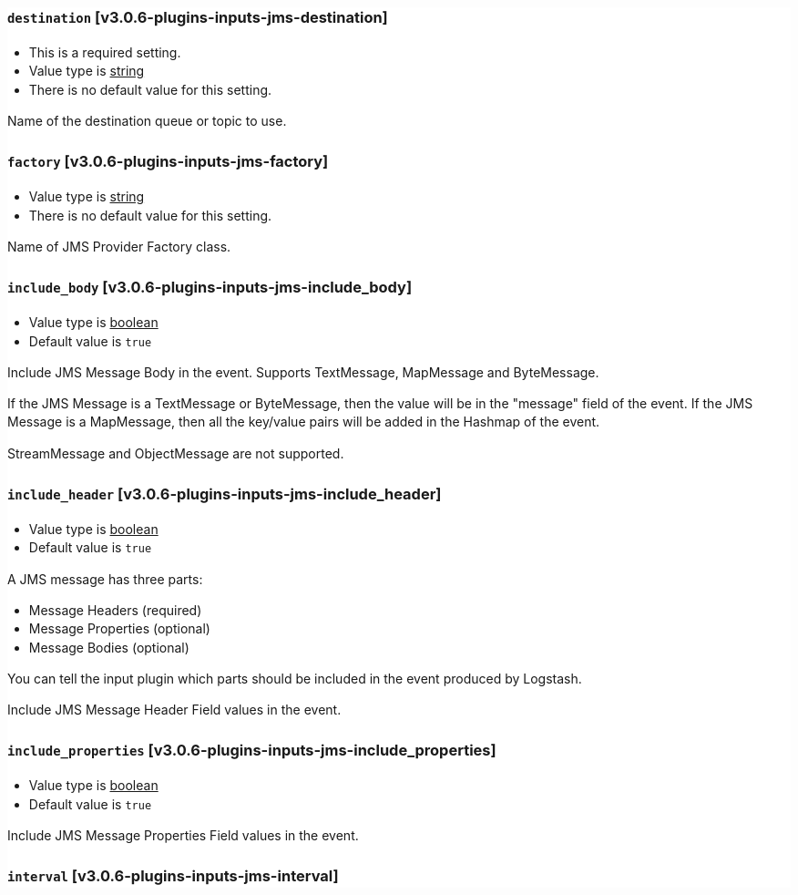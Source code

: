 
### `destination` [v3.0.6-plugins-inputs-jms-destination]

* This is a required setting.
* Value type is [string](logstash://reference/configuration-file-structure.md#string)
* There is no default value for this setting.

Name of the destination queue or topic to use.


### `factory` [v3.0.6-plugins-inputs-jms-factory]

* Value type is [string](logstash://reference/configuration-file-structure.md#string)
* There is no default value for this setting.

Name of JMS Provider Factory class.


### `include_body` [v3.0.6-plugins-inputs-jms-include_body]

* Value type is [boolean](logstash://reference/configuration-file-structure.md#boolean)
* Default value is `true`

Include JMS Message Body in the event. Supports TextMessage, MapMessage and ByteMessage.

If the JMS Message is a TextMessage or ByteMessage, then the value will be in the "message" field of the event. If the JMS Message is a MapMessage, then all the key/value pairs will be added in the Hashmap of the event.

StreamMessage and ObjectMessage are not supported.


### `include_header` [v3.0.6-plugins-inputs-jms-include_header]

* Value type is [boolean](logstash://reference/configuration-file-structure.md#boolean)
* Default value is `true`

A JMS message has three parts:

* Message Headers (required)
* Message Properties (optional)
* Message Bodies (optional)

You can tell the input plugin which parts should be included in the event produced by Logstash.

Include JMS Message Header Field values in the event.


### `include_properties` [v3.0.6-plugins-inputs-jms-include_properties]

* Value type is [boolean](logstash://reference/configuration-file-structure.md#boolean)
* Default value is `true`

Include JMS Message Properties Field values in the event.


### `interval` [v3.0.6-plugins-inputs-jms-interval]
